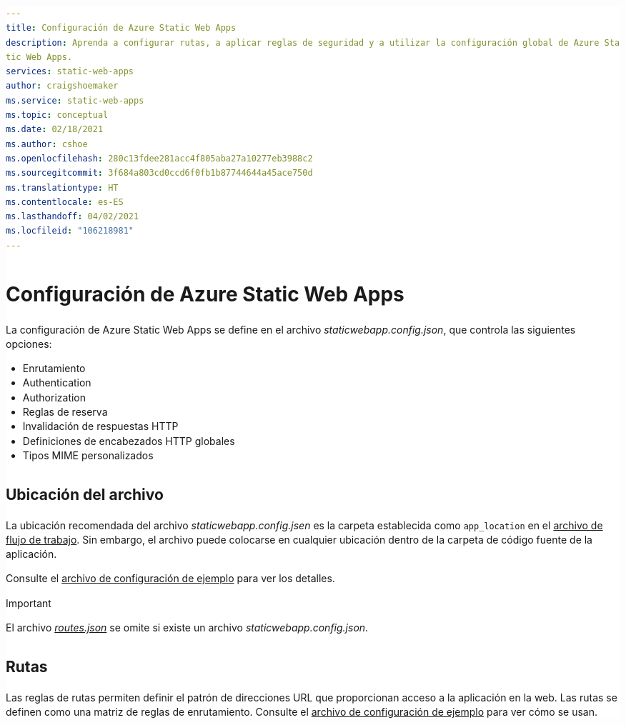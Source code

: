 ```yaml
---
title: Configuración de Azure Static Web Apps
description: Aprenda a configurar rutas, a aplicar reglas de seguridad y a utilizar la configuración global de Azure Static Web Apps.
services: static-web-apps
author: craigshoemaker
ms.service: static-web-apps
ms.topic: conceptual
ms.date: 02/18/2021
ms.author: cshoe
ms.openlocfilehash: 280c13fdee281acc4f805aba27a10277eb3988c2
ms.sourcegitcommit: 3f684a803cd0ccd6f0fb1b87744644a45ace750d
ms.translationtype: HT
ms.contentlocale: es-ES
ms.lasthandoff: 04/02/2021
ms.locfileid: "106218981"
---
```

# <a name="configure-azure-static-web-apps"></a>Configuración de Azure Static Web Apps

La configuración de Azure Static Web Apps se define en el archivo _staticwebapp.config.json_, que controla las siguientes opciones:

- Enrutamiento
- Authentication
- Authorization
- Reglas de reserva
- Invalidación de respuestas HTTP
- Definiciones de encabezados HTTP globales
- Tipos MIME personalizados

## <a name="file-location"></a>Ubicación del archivo

La ubicación recomendada del archivo _staticwebapp.config.jsen_ es la carpeta establecida como `app_location` en el [archivo de flujo de trabajo](./github-actions-workflow.md). Sin embargo, el archivo puede colocarse en cualquier ubicación dentro de la carpeta de código fuente de la aplicación.

Consulte el [archivo de configuración de ejemplo](#example-configuration-file) para ver los detalles.

> [!IMPORTANT]
> El archivo [_routes.json_](./routes.md) se omite si existe un archivo _staticwebapp.config.json_.

## <a name="routes"></a>Rutas

Las reglas de rutas permiten definir el patrón de direcciones URL que proporcionan acceso a la aplicación en la web. Las rutas se definen como una matriz de reglas de enrutamiento. Consulte el [archivo de configuración de ejemplo](#example-configuration-file) para ver cómo se usan.
